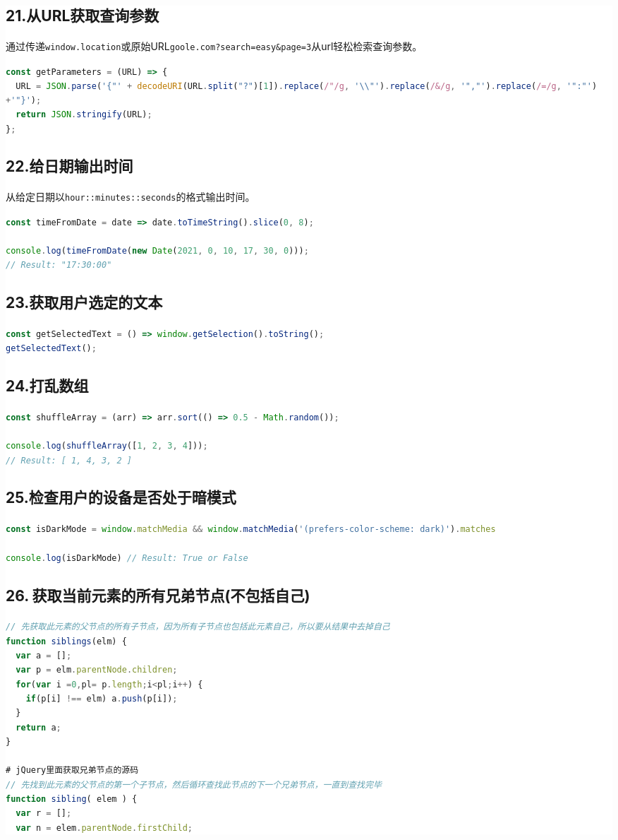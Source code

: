 ## 21.从URL获取查询参数

通过传递`window.location`或原始URL`goole.com?search=easy&page=3`从url轻松检索查询参数。

```js
const getParameters = (URL) => {
  URL = JSON.parse('{"' + decodeURI(URL.split("?")[1]).replace(/"/g, '\\"').replace(/&/g, '","').replace(/=/g, '":"') +'"}');
  return JSON.stringify(URL);
};
```

## 22.给日期输出时间

从给定日期以`hour::minutes::seconds`的格式输出时间。

```js
const timeFromDate = date => date.toTimeString().slice(0, 8);

console.log(timeFromDate(new Date(2021, 0, 10, 17, 30, 0))); 
// Result: "17:30:00"
```

## 23.获取用户选定的文本

```js
const getSelectedText = () => window.getSelection().toString();
getSelectedText();
```

## 24.打乱数组

```js
const shuffleArray = (arr) => arr.sort(() => 0.5 - Math.random());

console.log(shuffleArray([1, 2, 3, 4]));
// Result: [ 1, 4, 3, 2 ]
```

## 25.检查用户的设备是否处于暗模式

```js
const isDarkMode = window.matchMedia && window.matchMedia('(prefers-color-scheme: dark)').matches

console.log(isDarkMode) // Result: True or False
```

## 26. 获取当前元素的所有兄弟节点(不包括自己)

```js
// 先获取此元素的父节点的所有子节点，因为所有子节点也包括此元素自己，所以要从结果中去掉自己
function siblings(elm) {
  var a = [];
  var p = elm.parentNode.children;
  for(var i =0,pl= p.length;i<pl;i++) {
    if(p[i] !== elm) a.push(p[i]);
  }
  return a;
}

# jQuery里面获取兄弟节点的源码
// 先找到此元素的父节点的第一个子节点，然后循环查找此节点的下一个兄弟节点，一直到查找完毕
function sibling( elem ) {
  var r = [];
  var n = elem.parentNode.firstChild;
```